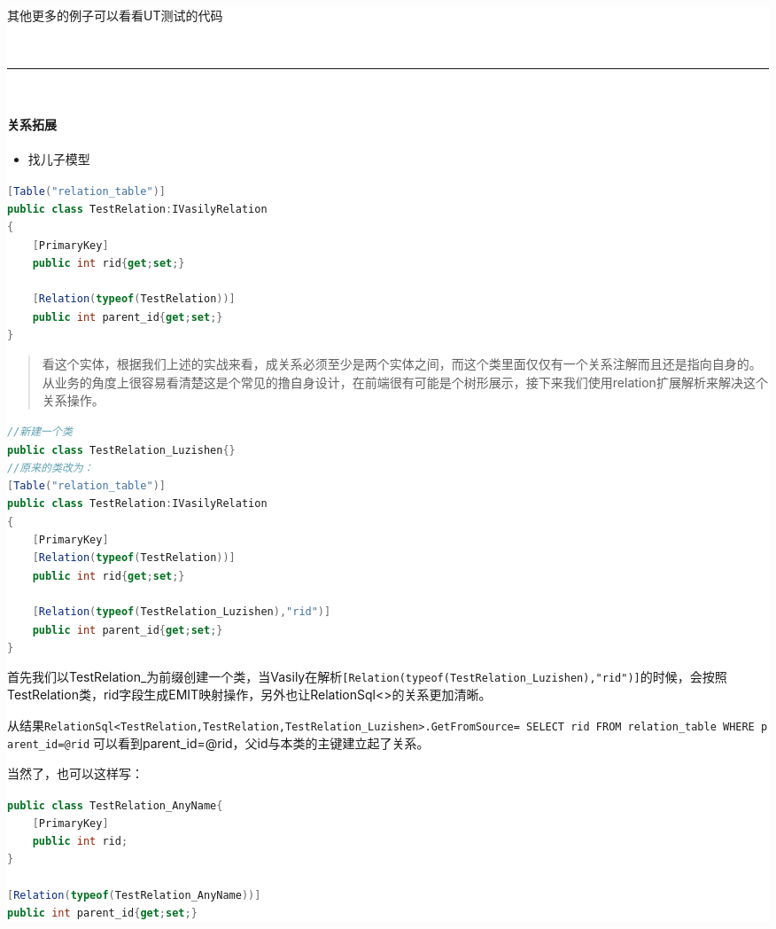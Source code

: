 其他更多的例子可以看看UT测试的代码  

  ​  
  
------  
  ​

#### 关系拓展

 * 找儿子模型

```c#
[Table("relation_table")]
public class TestRelation:IVasilyRelation
{
	[PrimaryKey]
	public int rid{get;set;}

	[Relation(typeof(TestRelation))]
	public int parent_id{get;set;}
}
``` 

> 看这个实体，根据我们上述的实战来看，成关系必须至少是两个实体之间，而这个类里面仅仅有一个关系注解而且还是指向自身的。
> 从业务的角度上很容易看清楚这是个常见的撸自身设计，在前端很有可能是个树形展示，接下来我们使用relation扩展解析来解决这个关系操作。

```c#
//新建一个类
public class TestRelation_Luzishen{}
//原来的类改为：
[Table("relation_table")]
public class TestRelation:IVasilyRelation
{
	[PrimaryKey]
	[Relation(typeof(TestRelation))]
	public int rid{get;set;}

	[Relation(typeof(TestRelation_Luzishen),"rid")]
	public int parent_id{get;set;}
}
``` 

首先我们以TestRelation_为前缀创建一个类，当Vasily在解析`[Relation(typeof(TestRelation_Luzishen),"rid")]`的时候，会按照TestRelation类，rid字段生成EMIT映射操作，另外也让RelationSql<>的关系更加清晰。

从结果`RelationSql<TestRelation,TestRelation,TestRelation_Luzishen>.GetFromSource= SELECT rid FROM relation_table WHERE parent_id=@rid`
可以看到parent_id=@rid，父id与本类的主键建立起了关系。

当然了，也可以这样写：
```c#
public class TestRelation_AnyName{
	[PrimaryKey]
	public int rid;
}

[Relation(typeof(TestRelation_AnyName))]
public int parent_id{get;set;}
``` 
